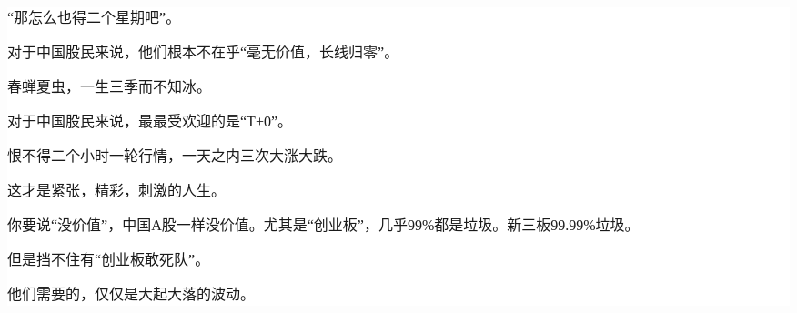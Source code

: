 <p style="line-height:150%">
<span style="font-size:16px;line-height:150%;font-family:楷体_GB2312">
          “那怎么也得二个星期吧”。
         </span>
</p>
<p style="line-height:150%">
<span style="font-size:16px;line-height:150%;font-family:楷体_GB2312">
</span>
</p>
<p style="line-height:150%">
<span style="font-size:16px;line-height:150%;font-family:楷体_GB2312">
</span>
</p>
<p style="line-height:150%">
<span style="font-size:16px;line-height:150%;font-family:楷体_GB2312">
          对于中国股民来说，他们根本不在乎“毫无价值，长线归零”。
         </span>
</p>
<p style="line-height:150%">
<span style="font-size:16px;line-height:150%;font-family:楷体_GB2312">
          春蝉夏虫，一生三季而不知冰。
         </span>
</p>
<p style="line-height:150%">
<span style="font-size:16px;line-height:150%;font-family:楷体_GB2312">
</span>
</p>
<p style="line-height:150%">
<span style="font-size:16px;line-height:150%;font-family:楷体_GB2312">
          对于中国股民来说，最最受欢迎的是“T+0”。
         </span>
</p>
<p style="line-height:150%">
<span style="font-size:16px;line-height:150%;font-family:楷体_GB2312">
          恨不得二个小时一轮行情，一天之内三次大涨大跌。
         </span>
</p>
<p style="line-height:150%">
<span style="font-size:16px;line-height:150%;font-family:楷体_GB2312">
          这才是紧张，精彩，刺激的人生。
         </span>
</p>
<p style="line-height:150%">
<span style="font-size:16px;line-height:150%;font-family:楷体_GB2312">
</span>
</p>
<p style="line-height:150%">
<span style="font-size:16px;line-height:150%;font-family:楷体_GB2312">
</span>
</p>
<p style="line-height:150%">
<span style="font-size:16px;line-height:150%;font-family:楷体_GB2312">
          你要说“没价值”，中国A股一样没价值。尤其是“创业板”，几乎99%都是垃圾。新三板99.99%垃圾。
         </span>
</p>
<p style="line-height:150%">
<span style="font-size:16px;line-height:150%;font-family:楷体_GB2312">
          但是挡不住有“创业板敢死队”。
         </span>
</p>
<p style="line-height:150%">
<span style="font-size:16px;line-height:150%;font-family:楷体_GB2312">
          他们需要的，仅仅是大起大落的波动。
         </span>